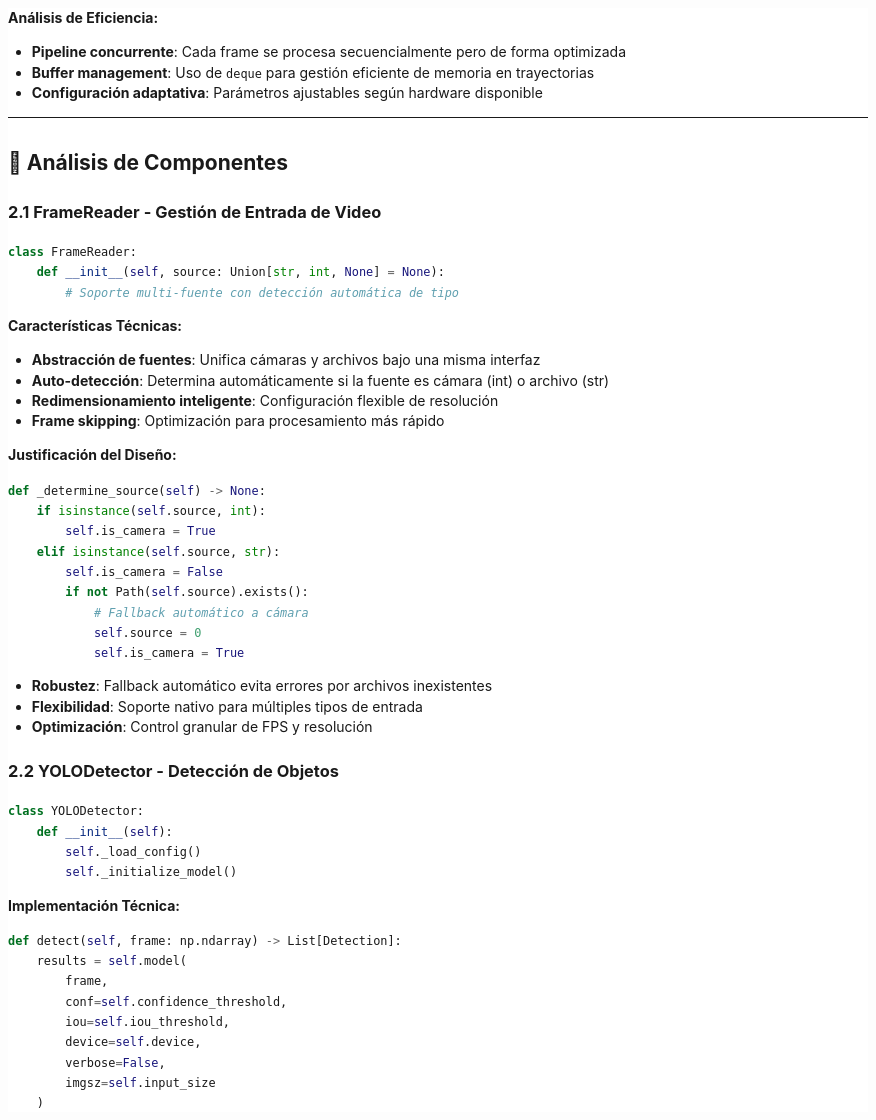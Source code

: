 **Análisis de Eficiencia:**
- **Pipeline concurrente**: Cada frame se procesa secuencialmente pero de forma optimizada
- **Buffer management**: Uso de `deque` para gestión eficiente de memoria en trayectorias
- **Configuración adaptativa**: Parámetros ajustables según hardware disponible

---

## 🧩 Análisis de Componentes

### 2.1 FrameReader - Gestión de Entrada de Video

```python
class FrameReader:
    def __init__(self, source: Union[str, int, None] = None):
        # Soporte multi-fuente con detección automática de tipo
```

**Características Técnicas:**
- **Abstracción de fuentes**: Unifica cámaras y archivos bajo una misma interfaz
- **Auto-detección**: Determina automáticamente si la fuente es cámara (int) o archivo (str)
- **Redimensionamiento inteligente**: Configuración flexible de resolución
- **Frame skipping**: Optimización para procesamiento más rápido

**Justificación del Diseño:**
```python
def _determine_source(self) -> None:
    if isinstance(self.source, int):
        self.is_camera = True
    elif isinstance(self.source, str):
        self.is_camera = False
        if not Path(self.source).exists():
            # Fallback automático a cámara
            self.source = 0
            self.is_camera = True
```

- **Robustez**: Fallback automático evita errores por archivos inexistentes
- **Flexibilidad**: Soporte nativo para múltiples tipos de entrada
- **Optimización**: Control granular de FPS y resolución

### 2.2 YOLODetector - Detección de Objetos

```python
class YOLODetector:
    def __init__(self):
        self._load_config()
        self._initialize_model()
```

**Implementación Técnica:**
```python
def detect(self, frame: np.ndarray) -> List[Detection]:
    results = self.model(
        frame,
        conf=self.confidence_threshold,
        iou=self.iou_threshold,
        device=self.device,
        verbose=False,
        imgsz=self.input_size
    )
```
